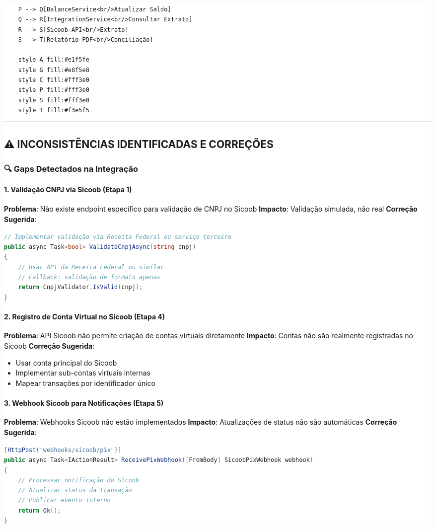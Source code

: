 ```mermaid
    P --> Q[BalanceService<br/>Atualizar Saldo]
    Q --> R[IntegrationService<br/>Consultar Extrato]
    R --> S[Sicoob API<br/>Extrato]
    S --> T[Relatório PDF<br/>Conciliação]
    
    style A fill:#e1f5fe
    style G fill:#e8f5e8
    style C fill:#fff3e0
    style P fill:#fff3e0
    style S fill:#fff3e0
    style T fill:#f3e5f5
```

---

## ⚠️ **INCONSISTÊNCIAS IDENTIFICADAS E CORREÇÕES**

### **🔍 Gaps Detectados na Integração**

#### **1. Validação CNPJ via Sicoob (Etapa 1)**
**Problema**: Não existe endpoint específico para validação de CNPJ no Sicoob
**Impacto**: Validação simulada, não real
**Correção Sugerida**:
```csharp
// Implementar validação via Receita Federal ou serviço terceiro
public async Task<bool> ValidateCnpjAsync(string cnpj)
{
    // Usar API da Receita Federal ou similar
    // Fallback: validação de formato apenas
    return CnpjValidator.IsValid(cnpj);
}
```

#### **2. Registro de Conta Virtual no Sicoob (Etapa 4)**
**Problema**: API Sicoob não permite criação de contas virtuais diretamente
**Impacto**: Contas não são realmente registradas no Sicoob
**Correção Sugerida**:
- Usar conta principal do Sicoob
- Implementar sub-contas virtuais internas
- Mapear transações por identificador único

#### **3. Webhook Sicoob para Notificações (Etapa 5)**
**Problema**: Webhooks Sicoob não estão implementados
**Impacto**: Atualizações de status não são automáticas
**Correção Sugerida**:
```csharp
[HttpPost("webhooks/sicoob/pix")]
public async Task<IActionResult> ReceivePixWebhook([FromBody] SicoobPixWebhook webhook)
{
    // Processar notificação do Sicoob
    // Atualizar status da transação
    // Publicar evento interno
    return Ok();
}
```
